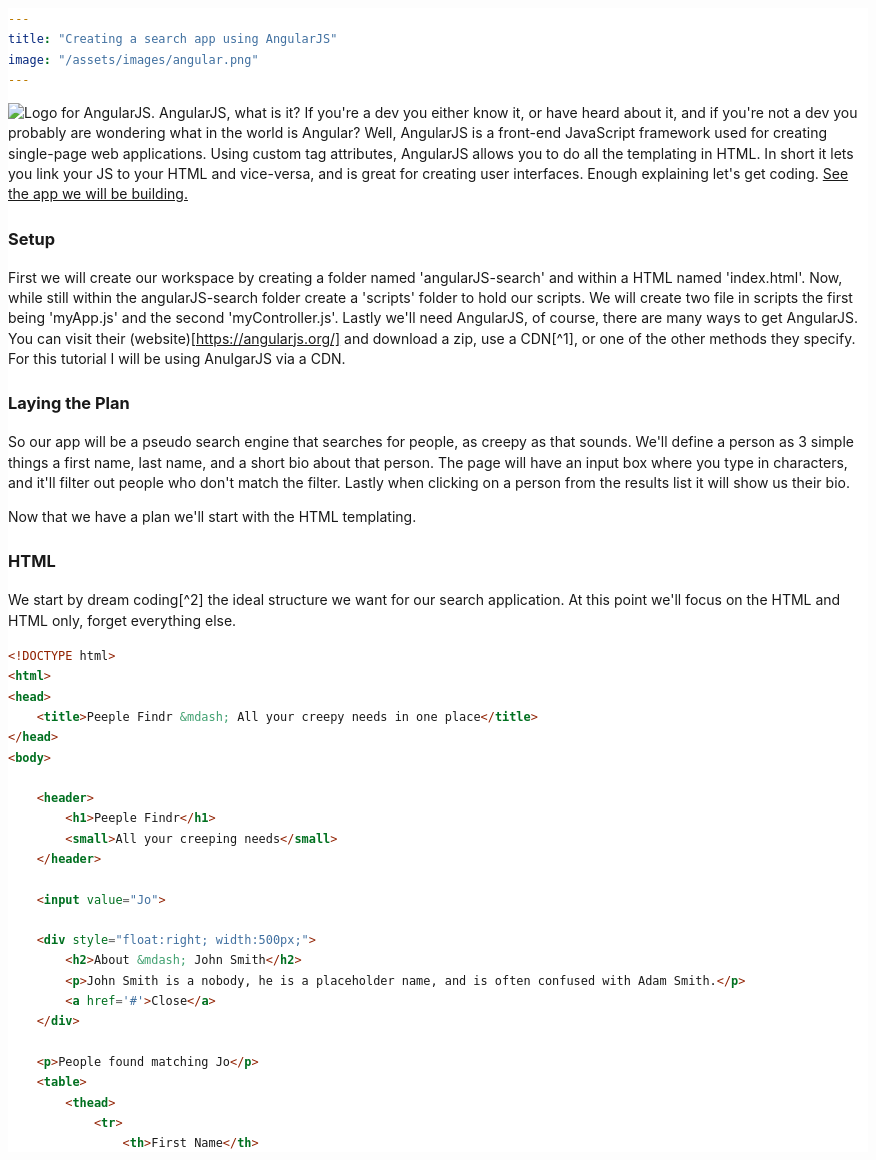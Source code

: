 ```yaml
---
title: "Creating a search app using AngularJS"
image: "/assets/images/angular.png"
---
```

<img src="{{ page.image }}" alt="Logo for AngularJS.">
AngularJS, what is it? If you're a dev you either know it, or have heard about it, and if you're not a dev you probably are wondering what in the world is Angular? Well, AngularJS is a front-end JavaScript framework used for creating single-page web applications. Using custom tag attributes, AngularJS allows you to do all the templating in HTML. In short it lets you link your JS to your HTML and vice-versa, and is great for creating user interfaces. Enough explaining let's get coding. <a href="/2017/06/02/search-app-angular.html#demo">See the app we will be building.</a>

### Setup

First we will create our workspace by creating a folder named 'angularJS-search' and within a HTML named 'index.html'. Now, while still within the angularJS-search folder create a 'scripts' folder to hold our scripts. We will create two file in scripts the first being 'myApp.js' and the second 'myController.js'. Lastly we'll need AngularJS, of course, there are many ways to get AngularJS. You can visit their (website)[https://angularjs.org/] and download a zip, use a CDN[^1], or one of the other methods they specify. For this tutorial I will be using AnulgarJS via a CDN.

### Laying the Plan

So our app will be a pseudo search engine that searches for people, as creepy as that sounds. We'll define a person as 3 simple things a first name, last name, and a short bio about that person. The page will have an input box where you type in characters, and it'll filter out people who don't match the filter. Lastly when clicking on a person from the results list it will show us their bio.

Now that we have a plan we'll start with the HTML templating.

### HTML

We start by dream coding[^2] the ideal structure we want for our search application. At this point we'll focus on the HTML and HTML only, forget everything else.

```html
<!DOCTYPE html>
<html>
<head>
	<title>Peeple Findr &mdash; All your creepy needs in one place</title>
</head>
<body>

	<header>
		<h1>Peeple Findr</h1>
		<small>All your creeping needs</small>
	</header>

	<input value="Jo">

	<div style="float:right; width:500px;">
		<h2>About &mdash; John Smith</h2>
		<p>John Smith is a nobody, he is a placeholder name, and is often confused with Adam Smith.</p>
		<a href='#'>Close</a>
	</div>

	<p>People found matching Jo</p>
	<table>
		<thead>
			<tr>
				<th>First Name</th>
```